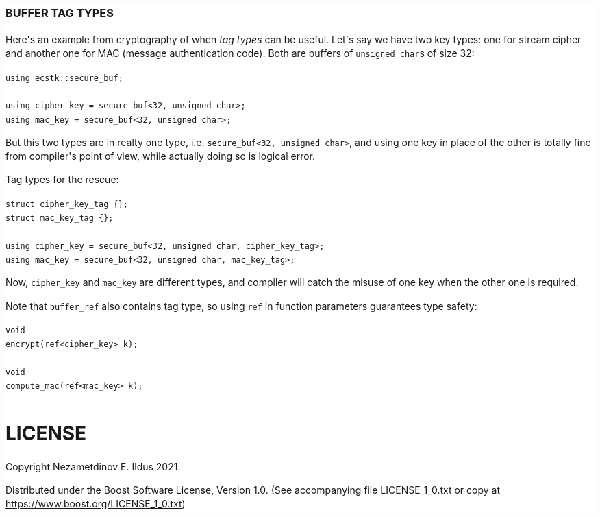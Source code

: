 ### BUFFER TAG TYPES
Here's an example from cryptography of when _tag types_ can be useful. Let's say we have two key types: one for stream cipher and another one for MAC (message authentication code).
Both are buffers of `unsigned char`s of size 32:

```
using ecstk::secure_buf;

using cipher_key = secure_buf<32, unsigned char>;
using mac_key = secure_buf<32, unsigned char>;
```

But this two types are in realty one type, i.e. `secure_buf<32, unsigned char>`, and using one key in place of the other is totally fine from compiler's point of view, while
actually doing so is logical error.

Tag types for the rescue:

```
struct cipher_key_tag {};
struct mac_key_tag {};

using cipher_key = secure_buf<32, unsigned char, cipher_key_tag>;
using mac_key = secure_buf<32, unsigned char, mac_key_tag>;
```

Now, `cipher_key` and `mac_key` are different types, and compiler will catch the misuse of one key when the other one is required.

Note that `buffer_ref` also contains tag type, so using `ref` in function parameters guarantees type safety:

```
void
encrypt(ref<cipher_key> k);

void
compute_mac(ref<mac_key> k);
```

# LICENSE
Copyright Nezametdinov E. Ildus 2021.

Distributed under the Boost Software License, Version 1.0.
(See accompanying file LICENSE_1_0.txt or copy at https://www.boost.org/LICENSE_1_0.txt)
